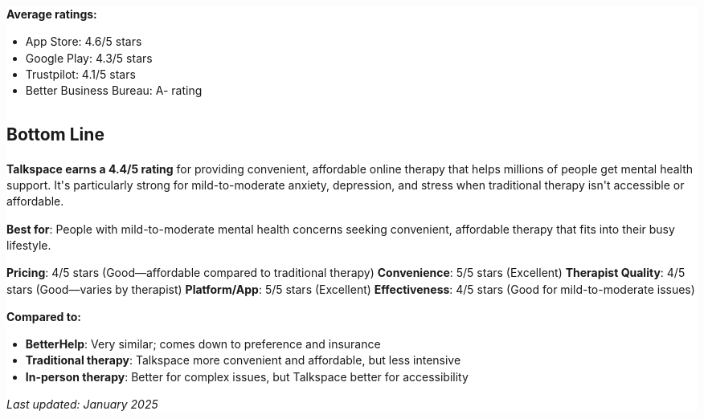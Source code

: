 **Average ratings:**
- App Store: 4.6/5 stars
- Google Play: 4.3/5 stars
- Trustpilot: 4.1/5 stars
- Better Business Bureau: A- rating

## Bottom Line

**Talkspace earns a 4.4/5 rating** for providing convenient, affordable online therapy that helps millions of people get mental health support. It's particularly strong for mild-to-moderate anxiety, depression, and stress when traditional therapy isn't accessible or affordable.

**Best for**: People with mild-to-moderate mental health concerns seeking convenient, affordable therapy that fits into their busy lifestyle.

**Pricing**: 4/5 stars (Good—affordable compared to traditional therapy)
**Convenience**: 5/5 stars (Excellent)
**Therapist Quality**: 4/5 stars (Good—varies by therapist)
**Platform/App**: 5/5 stars (Excellent)
**Effectiveness**: 4/5 stars (Good for mild-to-moderate issues)

**Compared to:**
- **BetterHelp**: Very similar; comes down to preference and insurance
- **Traditional therapy**: Talkspace more convenient and affordable, but less intensive
- **In-person therapy**: Better for complex issues, but Talkspace better for accessibility

*Last updated: January 2025*

